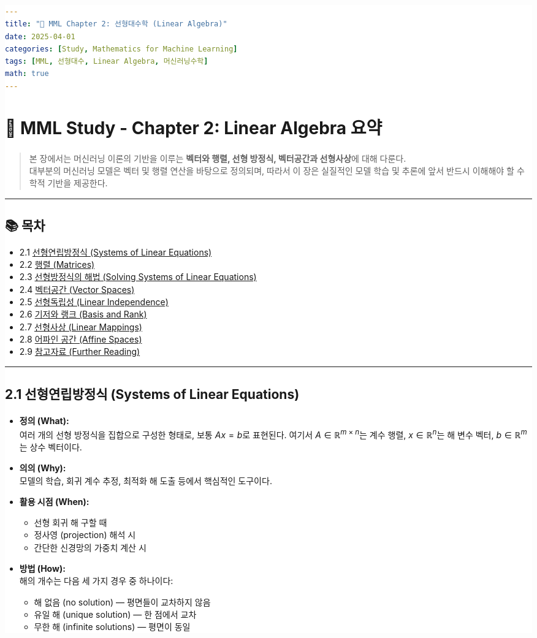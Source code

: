 ```yaml
---
title: "📐 MML Chapter 2: 선형대수학 (Linear Algebra)"
date: 2025-04-01
categories: [Study, Mathematics for Machine Learning]
tags: [MML, 선형대수, Linear Algebra, 머신러닝수학]
math: true
---
```


# 📘 MML Study - Chapter 2: Linear Algebra 요약

> 본 장에서는 머신러닝 이론의 기반을 이루는 **벡터와 행렬, 선형 방정식, 벡터공간과 선형사상**에 대해 다룬다.  
> 대부분의 머신러닝 모델은 벡터 및 행렬 연산을 바탕으로 정의되며, 따라서 이 장은 실질적인 모델 학습 및 추론에 앞서 반드시 이해해야 할 수학적 기반을 제공한다.

---

## 📚 목차

- 2.1 [선형연립방정식 (Systems of Linear Equations)](#2.1)
- 2.2 [행렬 (Matrices)](#2.2)
- 2.3 [선형방정식의 해법 (Solving Systems of Linear Equations)](#2.3)
- 2.4 [벡터공간 (Vector Spaces)](#2.4)
- 2.5 [선형독립성 (Linear Independence)](#2.5)
- 2.6 [기저와 랭크 (Basis and Rank)](#2.6)
- 2.7 [선형사상 (Linear Mappings)](#2.7)
- 2.8 [어파인 공간 (Affine Spaces)](#2.8)
- 2.9 [참고자료 (Further Reading)](#2.9)

---

## 2.1 선형연립방정식 (Systems of Linear Equations) <a name="2.1"/>

- **정의 (What):**  
  여러 개의 선형 방정식을 집합으로 구성한 형태로, 보통 $Ax = b$로 표현된다. 여기서 $A \in \mathbb{R}^{m \times n}$는 계수 행렬, $x \in \mathbb{R}^n$는 해 변수 벡터, $b \in \mathbb{R}^m$는 상수 벡터이다.

- **의의 (Why):**  
  모델의 학습, 회귀 계수 추정, 최적화 해 도출 등에서 핵심적인 도구이다.

- **활용 시점 (When):**  
  - 선형 회귀 해 구할 때  
  - 정사영 (projection) 해석 시  
  - 간단한 신경망의 가중치 계산 시

- **방법 (How):**  
  해의 개수는 다음 세 가지 경우 중 하나이다:
  - 해 없음 (no solution) — 평면들이 교차하지 않음  
  - 유일 해 (unique solution) — 한 점에서 교차  
  - 무한 해 (infinite solutions) — 평면이 동일  
